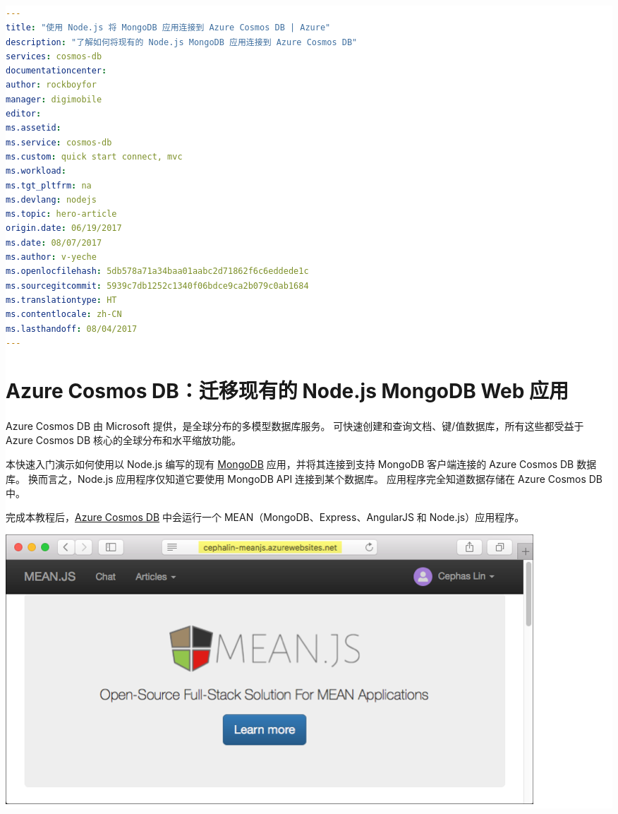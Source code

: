 ```yaml
---
title: "使用 Node.js 将 MongoDB 应用连接到 Azure Cosmos DB | Azure"
description: "了解如何将现有的 Node.js MongoDB 应用连接到 Azure Cosmos DB"
services: cosmos-db
documentationcenter: 
author: rockboyfor
manager: digimobile
editor: 
ms.assetid: 
ms.service: cosmos-db
ms.custom: quick start connect, mvc
ms.workload: 
ms.tgt_pltfrm: na
ms.devlang: nodejs
ms.topic: hero-article
origin.date: 06/19/2017
ms.date: 08/07/2017
ms.author: v-yeche
ms.openlocfilehash: 5db578a71a34baa01aabc2d71862f6c6eddede1c
ms.sourcegitcommit: 5939c7db1252c1340f06bdce9ca2b079c0ab1684
ms.translationtype: HT
ms.contentlocale: zh-CN
ms.lasthandoff: 08/04/2017
---
```

# <a name="azure-cosmos-db-migrate-an-existing-nodejs-mongodb-web-app"></a>Azure Cosmos DB：迁移现有的 Node.js MongoDB Web 应用 

Azure Cosmos DB 由 Microsoft 提供，是全球分布的多模型数据库服务。 可快速创建和查询文档、键/值数据库，所有这些都受益于 Azure Cosmos DB 核心的全球分布和水平缩放功能。 

本快速入门演示如何使用以 Node.js 编写的现有 [MongoDB](mongodb-introduction.md) 应用，并将其连接到支持 MongoDB 客户端连接的 Azure Cosmos DB 数据库。 换而言之，Node.js 应用程序仅知道它要使用 MongoDB API 连接到某个数据库。 应用程序完全知道数据存储在 Azure Cosmos DB 中。

完成本教程后，[Azure Cosmos DB](https://www.azure.cn/home/features/cosmos-db/) 中会运行一个 MEAN（MongoDB、Express、AngularJS 和 Node.js）应用程序。 

![在 Azure 应用服务中运行的 MEAN.js 应用](./media/create-mongodb-nodejs/meanjs-in-azure.png)
